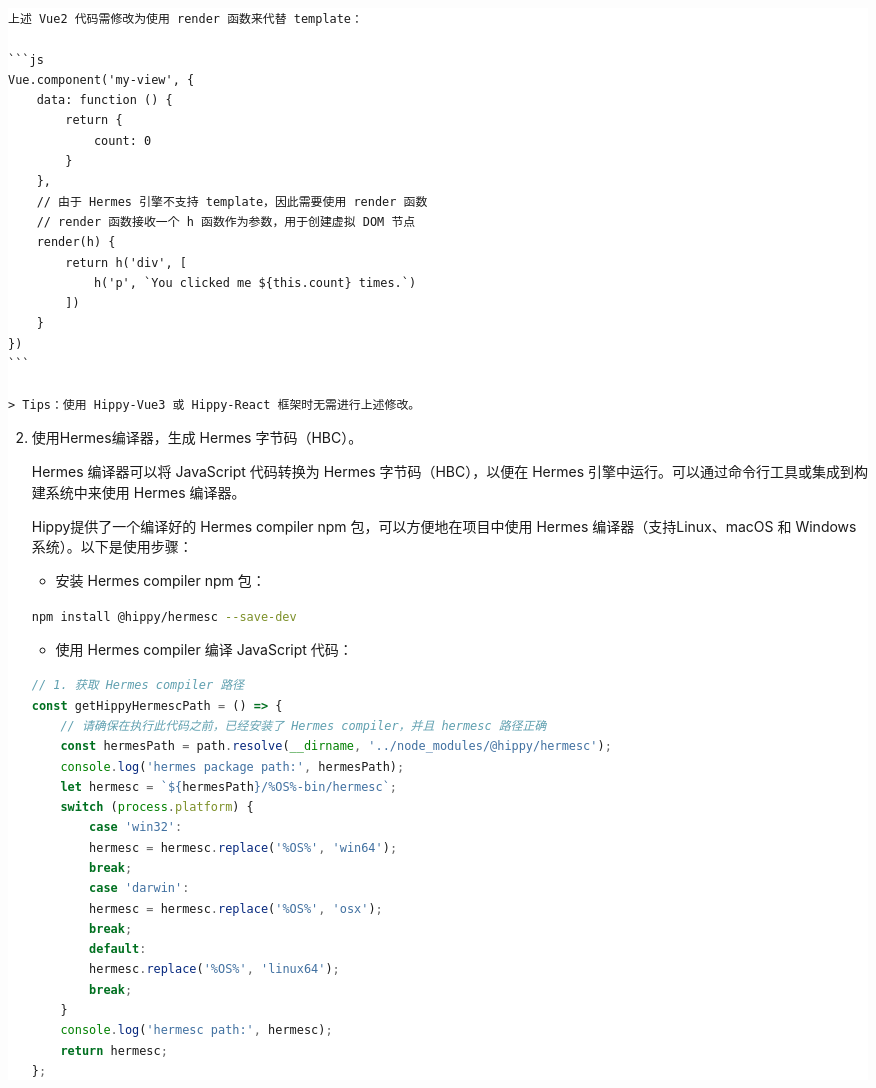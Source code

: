     上述 Vue2 代码需修改为使用 render 函数来代替 template：

    ```js
    Vue.component('my-view', {
        data: function () {
            return {
                count: 0
            }
        },
        // 由于 Hermes 引擎不支持 template，因此需要使用 render 函数
        // render 函数接收一个 h 函数作为参数，用于创建虚拟 DOM 节点
        render(h) {
            return h('div', [
                h('p', `You clicked me ${this.count} times.`)
            ])
        }
    })
    ```

    > Tips：使用 Hippy-Vue3 或 Hippy-React 框架时无需进行上述修改。

2. 使用Hermes编译器，生成 Hermes 字节码（HBC）。

   Hermes 编译器可以将 JavaScript 代码转换为 Hermes 字节码（HBC），以便在 Hermes 引擎中运行。可以通过命令行工具或集成到构建系统中来使用 Hermes 编译器。

   Hippy提供了一个编译好的 Hermes compiler npm 包，可以方便地在项目中使用 Hermes 编译器（支持Linux、macOS 和 Windows 系统）。以下是使用步骤：

    - 安装 Hermes compiler npm 包：

    ```bash
    npm install @hippy/hermesc --save-dev
    ```

    - 使用 Hermes compiler 编译 JavaScript 代码：

    ```javascript
    // 1. 获取 Hermes compiler 路径
    const getHippyHermescPath = () => {
        // 请确保在执行此代码之前，已经安装了 Hermes compiler，并且 hermesc 路径正确
        const hermesPath = path.resolve(__dirname, '../node_modules/@hippy/hermesc');
        console.log('hermes package path:', hermesPath);
        let hermesc = `${hermesPath}/%OS%-bin/hermesc`;
        switch (process.platform) {
            case 'win32':
            hermesc = hermesc.replace('%OS%', 'win64');
            break;
            case 'darwin':
            hermesc = hermesc.replace('%OS%', 'osx');
            break;
            default:
            hermesc.replace('%OS%', 'linux64');
            break;
        }
        console.log('hermesc path:', hermesc);
        return hermesc;
    };
    